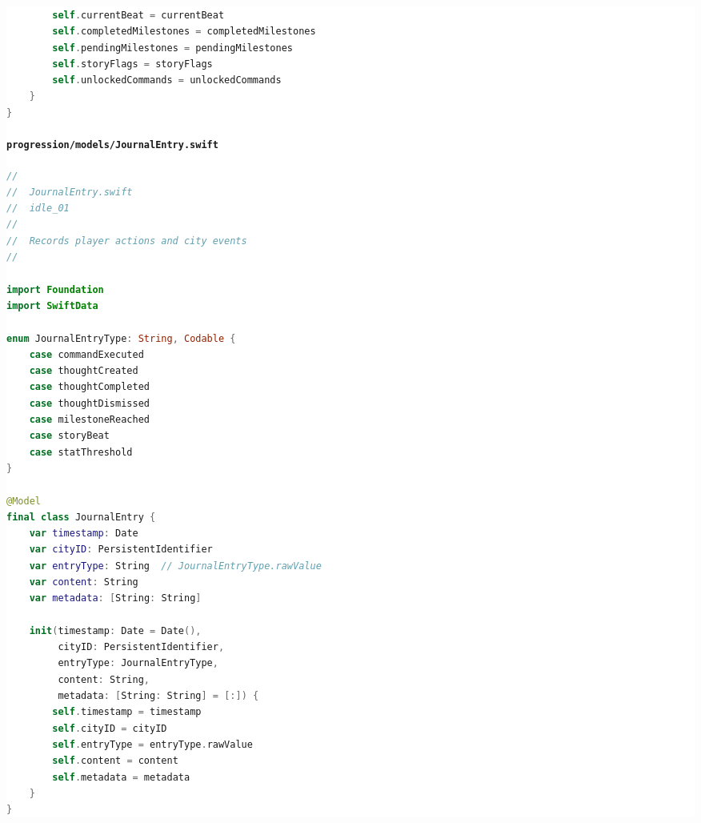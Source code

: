 ```swift
        self.currentBeat = currentBeat
        self.completedMilestones = completedMilestones
        self.pendingMilestones = pendingMilestones
        self.storyFlags = storyFlags
        self.unlockedCommands = unlockedCommands
    }
}
```

#### `progression/models/JournalEntry.swift`

```swift
//
//  JournalEntry.swift
//  idle_01
//
//  Records player actions and city events
//

import Foundation
import SwiftData

enum JournalEntryType: String, Codable {
    case commandExecuted
    case thoughtCreated
    case thoughtCompleted
    case thoughtDismissed
    case milestoneReached
    case storyBeat
    case statThreshold
}

@Model
final class JournalEntry {
    var timestamp: Date
    var cityID: PersistentIdentifier
    var entryType: String  // JournalEntryType.rawValue
    var content: String
    var metadata: [String: String]

    init(timestamp: Date = Date(),
         cityID: PersistentIdentifier,
         entryType: JournalEntryType,
         content: String,
         metadata: [String: String] = [:]) {
        self.timestamp = timestamp
        self.cityID = cityID
        self.entryType = entryType.rawValue
        self.content = content
        self.metadata = metadata
    }
}
```
